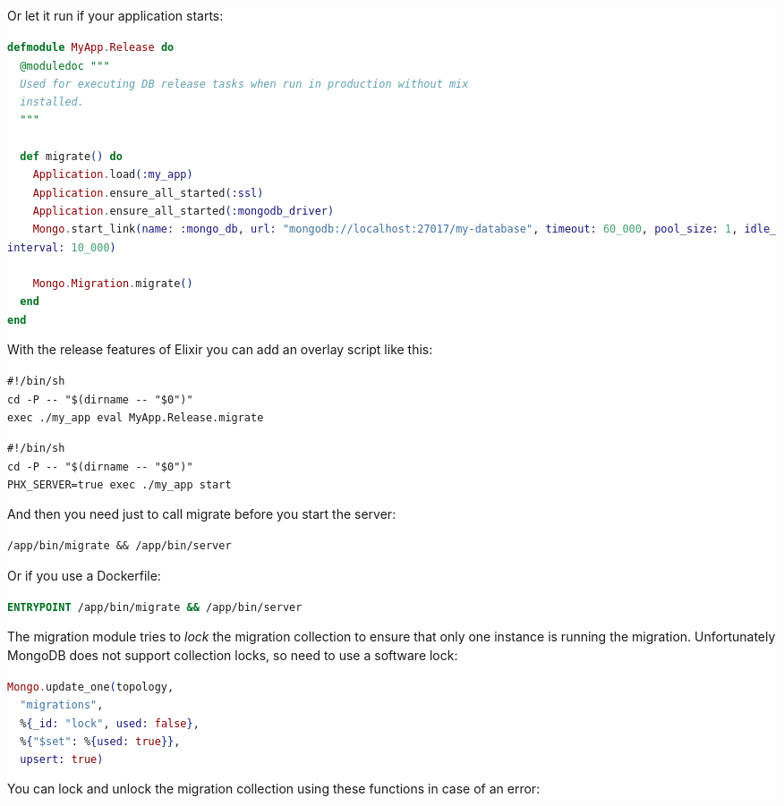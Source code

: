 Or let it run if your application starts:

```elixir
defmodule MyApp.Release do
  @moduledoc """
  Used for executing DB release tasks when run in production without mix
  installed.
  """

  def migrate() do
    Application.load(:my_app)
    Application.ensure_all_started(:ssl)
    Application.ensure_all_started(:mongodb_driver)
    Mongo.start_link(name: :mongo_db, url: "mongodb://localhost:27017/my-database", timeout: 60_000, pool_size: 1, idle_interval: 10_000)

    Mongo.Migration.migrate()
  end
end
```

With the release features of Elixir you can add an overlay script like this:

```shell
#!/bin/sh
cd -P -- "$(dirname -- "$0")"
exec ./my_app eval MyApp.Release.migrate
```

```shell
#!/bin/sh
cd -P -- "$(dirname -- "$0")"
PHX_SERVER=true exec ./my_app start
```

And then you need just to call migrate before you start the server:

```shell
/app/bin/migrate && /app/bin/server
```

Or if you use a Dockerfile:

```dockerfile
ENTRYPOINT /app/bin/migrate && /app/bin/server
```

The migration module tries to *lock* the migration collection to ensure that only one instance is running the migration. 
Unfortunately MongoDB does not support collection locks, so need to use a software lock:

```elixir
Mongo.update_one(topology, 
  "migrations", 
  %{_id: "lock", used: false}, 
  %{"$set": %{used: true}}, 
  upsert: true)
```
You can lock and unlock the migration collection using these functions in case of an error:
